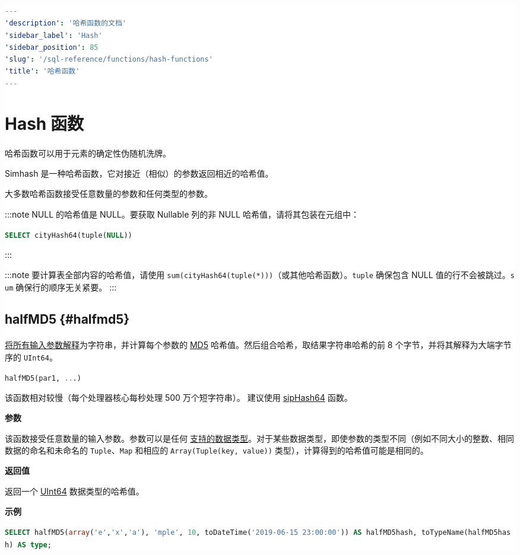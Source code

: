 ```yaml
---
'description': '哈希函数的文档'
'sidebar_label': 'Hash'
'sidebar_position': 85
'slug': '/sql-reference/functions/hash-functions'
'title': '哈希函数'
---
```




# Hash 函数

哈希函数可以用于元素的确定性伪随机洗牌。

Simhash 是一种哈希函数，它对接近（相似）的参数返回相近的哈希值。

大多数哈希函数接受任意数量的参数和任何类型的参数。

:::note
NULL 的哈希值是 NULL。要获取 Nullable 列的非 NULL 哈希值，请将其包装在元组中：
```sql
SELECT cityHash64(tuple(NULL))
```
:::

:::note
要计算表全部内容的哈希值，请使用 `sum(cityHash64(tuple(*)))`（或其他哈希函数）。`tuple` 确保包含 NULL 值的行不会被跳过。`sum` 确保行的顺序无关紧要。
:::
## halfMD5 {#halfmd5}

[将所有输入参数解释](https://clickhouse.com/sql-reference/functions/type-conversion-functions#reinterpretasstring)为字符串，并计算每个参数的 [MD5](https://en.wikipedia.org/wiki/MD5) 哈希值。然后组合哈希，取结果字符串哈希的前 8 个字节，并将其解释为大端字节序的 `UInt64`。

```sql
halfMD5(par1, ...)
```

该函数相对较慢（每个处理器核心每秒处理 500 万个短字符串）。
建议使用 [sipHash64](#siphash64) 函数。

**参数**

该函数接受任意数量的输入参数。参数可以是任何 [支持的数据类型](../data-types/index.md)。对于某些数据类型，即使参数的类型不同（例如不同大小的整数、相同数据的命名和未命名的 `Tuple`、`Map` 和相应的 `Array(Tuple(key, value))` 类型），计算得到的哈希值可能是相同的。

**返回值**

返回一个 [UInt64](../data-types/int-uint.md) 数据类型的哈希值。

**示例**

```sql
SELECT halfMD5(array('e','x','a'), 'mple', 10, toDateTime('2019-06-15 23:00:00')) AS halfMD5hash, toTypeName(halfMD5hash) AS type;
```
